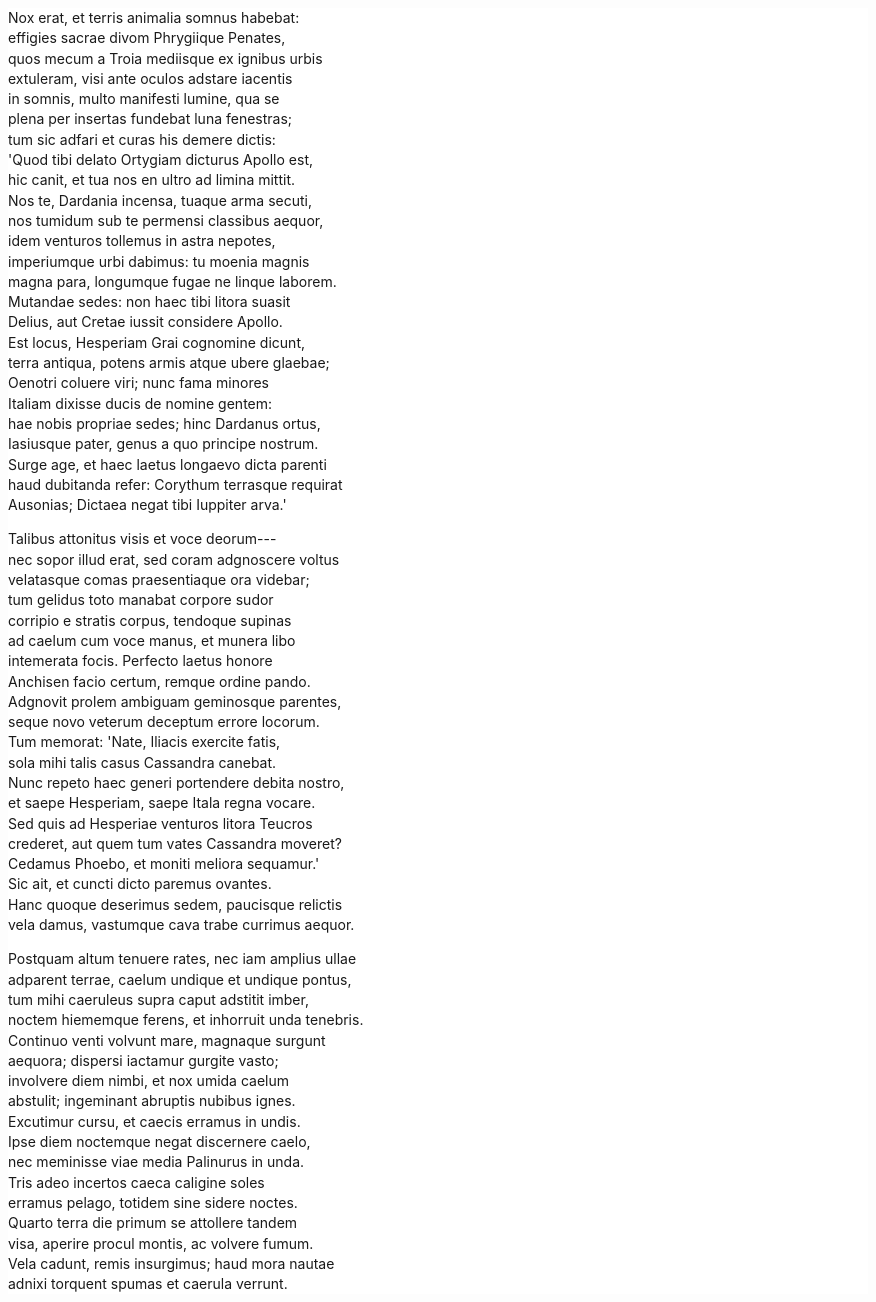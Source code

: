 Nox erat, et terris animalia somnus habebat:  
effigies sacrae divom Phrygiique Penates,  
quos mecum a Troia mediisque ex ignibus urbis  
extuleram, visi ante oculos adstare iacentis  
in somnis, multo manifesti lumine, qua se  
plena per insertas fundebat luna fenestras;  
tum sic adfari et curas his demere dictis:  
'Quod tibi delato Ortygiam dicturus Apollo est,  
hic canit, et tua nos en ultro ad limina mittit.  
Nos te, Dardania incensa, tuaque arma secuti,  
nos tumidum sub te permensi classibus aequor,  
idem venturos tollemus in astra nepotes,  
imperiumque urbi dabimus:  tu moenia magnis  
magna para, longumque fugae ne linque laborem.  
Mutandae sedes:  non haec tibi litora suasit  
Delius, aut Cretae iussit considere Apollo.  
Est locus, Hesperiam Grai cognomine dicunt,  
terra antiqua, potens armis atque ubere glaebae;  
Oenotri coluere viri; nunc fama minores  
Italiam dixisse ducis de nomine gentem:  
hae nobis propriae sedes; hinc Dardanus ortus,  
Iasiusque pater, genus a quo principe nostrum.  
Surge age, et haec laetus longaevo dicta parenti  
haud dubitanda refer:  Corythum terrasque requirat  
Ausonias; Dictaea negat tibi Iuppiter arva.'  

Talibus attonitus visis et voce deorum---  
nec sopor illud erat, sed coram adgnoscere voltus  
velatasque comas praesentiaque ora videbar;  
tum gelidus toto manabat corpore sudor  
corripio e stratis corpus, tendoque supinas  
ad caelum cum voce manus, et munera libo  
intemerata focis.  Perfecto laetus honore  
Anchisen facio certum, remque ordine pando.  
Adgnovit prolem ambiguam geminosque parentes,  
seque novo veterum deceptum errore locorum.  
Tum memorat:  'Nate, Iliacis exercite fatis,  
sola mihi talis casus Cassandra canebat.  
Nunc repeto haec generi portendere debita nostro,  
et saepe Hesperiam, saepe Itala regna vocare.  
Sed quis ad Hesperiae venturos litora Teucros  
crederet, aut quem tum vates Cassandra moveret?  
Cedamus Phoebo, et moniti meliora sequamur.'  
Sic ait, et cuncti dicto paremus ovantes.  
Hanc quoque deserimus sedem, paucisque relictis  
vela damus, vastumque cava trabe currimus aequor.  

Postquam altum tenuere rates, nec iam amplius ullae  
adparent terrae, caelum undique et undique pontus,  
tum mihi caeruleus supra caput adstitit imber,  
noctem hiememque ferens, et inhorruit unda tenebris.  
Continuo venti volvunt mare, magnaque surgunt  
aequora; dispersi iactamur gurgite vasto;  
involvere diem nimbi, et nox umida caelum  
abstulit; ingeminant abruptis nubibus ignes.  
Excutimur cursu, et caecis erramus in undis.  
Ipse diem noctemque negat discernere caelo,  
nec meminisse viae media Palinurus in unda.  
Tris adeo incertos caeca caligine soles  
erramus pelago, totidem sine sidere noctes.  
Quarto terra die primum se attollere tandem  
visa, aperire procul montis, ac volvere fumum.  
Vela cadunt, remis insurgimus; haud mora nautae  
adnixi torquent spumas et caerula verrunt.  
